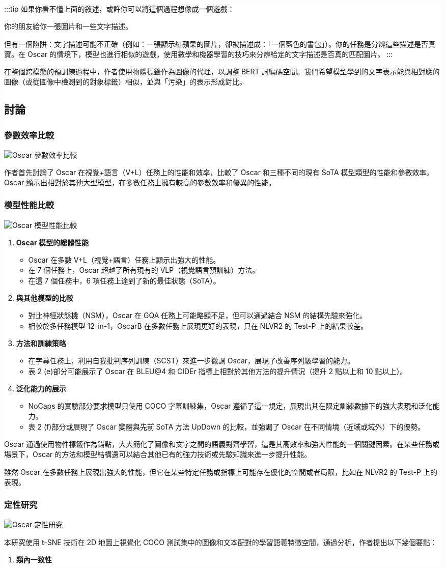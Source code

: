    :::tip
   如果你看不懂上面的敘述，或許你可以將這個過程想像成一個遊戲：

   你的朋友給你一張圖片和一些文字描述。

   但有一個陷阱：文字描述可能不正確（例如：一張顯示紅蘋果的圖片，卻被描述成：「一個藍色的書包」）。你的任務是分辨這些描述是否真實。在 Oscar 的情境下，模型也進行相似的遊戲，使用數學和機器學習的技巧來分辨給定的文字描述是否真的匹配圖片。
   :::

   在整個跨模態的預訓練過程中，作者使用物體標籤作為圖像的代理，以調整 BERT 詞編碼空間。我們希望模型學到的文字表示能與相對應的圖像（或從圖像中檢測到的對象標籤）相似，並與「污染」的表示形成對比。

## 討論

### 參數效率比較

![Oscar 參數效率比較](./img/oscar_3.jpg)

作者首先討論了 Oscar 在視覺+語言（V+L）任務上的性能和效率，比較了 Oscar 和三種不同的現有 SoTA 模型類型的性能和參數效率。Oscar 顯示出相對於其他大型模型，在多數任務上擁有較高的參數效率和優異的性能。

### 模型性能比較

![Oscar 模型性能比較](./img/oscar_4.jpg)

1. **Oscar 模型的總體性能**

   - Oscar 在多數 V+L（視覺+語言）任務上顯示出強大的性能。
   - 在 7 個任務上，Oscar 超越了所有現有的 VLP（視覺語言預訓練）方法。
   - 在這 7 個任務中，6 項任務上達到了新的最佳狀態（SoTA）。

2. **與其他模型的比較**

   - 對比神經狀態機（NSM），Oscar 在 GQA 任務上可能略顯不足，但可以通過結合 NSM 的結構先驗來強化。
   - 相較於多任務模型 12-in-1，OscarB 在多數任務上展現更好的表現，只在 NLVR2 的 Test-P 上的結果較差。

3. **方法和訓練策略**

   - 在字幕任務上，利用自我批判序列訓練（SCST）來進一步微調 Oscar，展現了改善序列級學習的能力。
   - 表 2 (e)部分可能展示了 Oscar 在 BLEU@4 和 CIDEr 指標上相對於其他方法的提升情況（提升 2 點以上和 10 點以上）。

4. **泛化能力的展示**
   - NoCaps 的實驗部分要求模型只使用 COCO 字幕訓練集，Oscar 遵循了這一規定，展現出其在限定訓練數據下的強大表現和泛化能力。
   - 表 2 (f)部分或展現了 Oscar 變體與先前 SoTA 方法 UpDown 的比較，並強調了 Oscar 在不同情境（近域或域外）下的優勢。

Oscar 通過使用物件標籤作為錨點，大大簡化了圖像和文字之間的語義對齊學習，這是其高效率和強大性能的一個關鍵因素。在某些任務或場景下，Oscar 的方法和模型結構還可以結合其他已有的強力技術或先驗知識來進一步提升性能。

雖然 Oscar 在多數任務上展現出強大的性能，但它在某些特定任務或指標上可能存在優化的空間或者局限，比如在 NLVR2 的 Test-P 上的表現。

### 定性研究

![Oscar 定性研究](./img/oscar_5.jpg)

本研究使用 t-SNE 技術在 2D 地圖上視覺化 COCO 測試集中的圖像和文本配對的學習語義特徵空間，通過分析，作者提出以下幾個要點：

1. **類內一致性**
